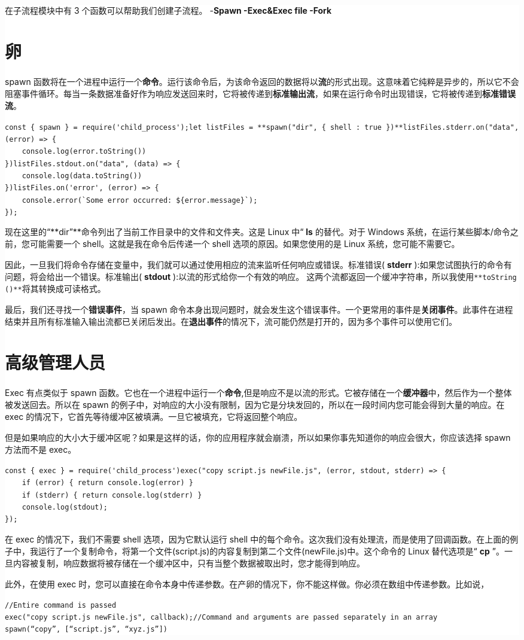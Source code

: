在子流程模块中有 3 个函数可以帮助我们创建子流程。
-**Spawn
-Exec&Exec file
-Fork**

# 卵

spawn 函数将在一个进程中运行一个**命令**。运行该命令后，为该命令返回的数据将以**流**的形式出现。这意味着它纯粹是异步的，所以它不会阻塞事件循环。每当一条数据准备好作为响应发送回来时，它将被传递到**标准输出流**，如果在运行命令时出现错误，它将被传递到**标准错误流**。

```
const { spawn } = require('child_process');let listFiles = **spawn("dir", { shell : true })**listFiles.stderr.on("data", (error) => {
    console.log(error.toString())
})listFiles.stdout.on("data", (data) => {
    console.log(data.toString())
})listFiles.on('error', (error) => {
    console.error(`Some error occurred: ${error.message}`);
});
```

现在这里的“**dir”**命令列出了当前工作目录中的文件和文件夹。这是 Linux 中“ **ls** 的替代。对于 Windows 系统，在运行某些脚本/命令之前，您可能需要一个 shell。这就是我在命令后传递一个 shell 选项的原因。如果您使用的是 Linux 系统，您可能不需要它。

因此，一旦我们将命令存储在变量中，我们就可以通过使用相应的流来监听任何响应或错误。标准错误( **stderr** ):如果您试图执行的命令有问题，将会给出一个错误。标准输出( **stdout** ):以流的形式给你一个有效的响应。
这两个流都返回一个缓冲字符串，所以我使用`**toString()**`将其转换成可读格式。

最后，我们还寻找一个**错误事件**，当 spawn 命令本身出现问题时，就会发生这个错误事件。一个更常用的事件是**关闭事件**。此事件在进程结束并且所有标准输入输出流都已关闭后发出。在**退出事件**的情况下，流可能仍然是打开的，因为多个事件可以使用它们。

# 高级管理人员

Exec 有点类似于 spawn 函数。它也在一个进程中运行一个**命令**,但是响应不是以流的形式。它被存储在一个**缓冲器**中，然后作为一个整体被发送回去。所以在 spawn 的例子中，对响应的大小没有限制，因为它是分块发回的，所以在一段时间内您可能会得到大量的响应。在 exec 的情况下，它首先等待缓冲区被填满。一旦它被填充，它将返回整个响应。

但是如果响应的大小大于缓冲区呢？如果是这样的话，你的应用程序就会崩溃，所以如果你事先知道你的响应会很大，你应该选择 spawn 方法而不是 exec。

```
const { exec } = require('child_process')exec("copy script.js newFile.js", (error, stdout, stderr) => {
    if (error) { return console.log(error) }
    if (stderr) { return console.log(stderr) }
    console.log(stdout);
});
```

在 exec 的情况下，我们不需要 shell 选项，因为它默认运行 shell 中的每个命令。这次我们没有处理流，而是使用了回调函数。在上面的例子中，我运行了一个复制命令，将第一个文件(script.js)的内容复制到第二个文件(newFile.js)中。这个命令的 Linux 替代选项是“ **cp** ”。一旦内容被复制，响应数据将被存储在一个缓冲区中，只有当整个数据被取出时，您才能得到响应。

此外，在使用 exec 时，您可以直接在命令本身中传递参数。在产卵的情况下，你不能这样做。你必须在数组中传递参数。比如说，

```
//Entire command is passed
exec("copy script.js newFile.js", callback);//Command and arguments are passed separately in an array
spawn(“copy”, [“script.js”, “xyz.js”])
```
